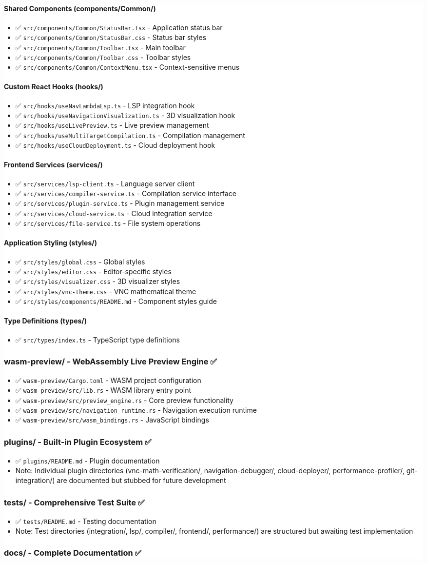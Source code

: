 #### Shared Components (components/Common/)
- ✅ `src/components/Common/StatusBar.tsx` - Application status bar
- ✅ `src/components/Common/StatusBar.css` - Status bar styles
- ✅ `src/components/Common/Toolbar.tsx` - Main toolbar
- ✅ `src/components/Common/Toolbar.css` - Toolbar styles
- ✅ `src/components/Common/ContextMenu.tsx` - Context-sensitive menus

#### Custom React Hooks (hooks/)
- ✅ `src/hooks/useNavLambdaLsp.ts` - LSP integration hook
- ✅ `src/hooks/useNavigationVisualization.ts` - 3D visualization hook
- ✅ `src/hooks/useLivePreview.ts` - Live preview management
- ✅ `src/hooks/useMultiTargetCompilation.ts` - Compilation management
- ✅ `src/hooks/useCloudDeployment.ts` - Cloud deployment hook

#### Frontend Services (services/)
- ✅ `src/services/lsp-client.ts` - Language server client
- ✅ `src/services/compiler-service.ts` - Compilation service interface
- ✅ `src/services/plugin-service.ts` - Plugin management service
- ✅ `src/services/cloud-service.ts` - Cloud integration service
- ✅ `src/services/file-service.ts` - File system operations

#### Application Styling (styles/)
- ✅ `src/styles/global.css` - Global styles
- ✅ `src/styles/editor.css` - Editor-specific styles
- ✅ `src/styles/visualizer.css` - 3D visualizer styles
- ✅ `src/styles/vnc-theme.css` - VNC mathematical theme
- ✅ `src/styles/components/README.md` - Component styles guide

#### Type Definitions (types/)
- ✅ `src/types/index.ts` - TypeScript type definitions

### wasm-preview/ - WebAssembly Live Preview Engine ✅

- ✅ `wasm-preview/Cargo.toml` - WASM project configuration
- ✅ `wasm-preview/src/lib.rs` - WASM library entry point
- ✅ `wasm-preview/src/preview_engine.rs` - Core preview functionality
- ✅ `wasm-preview/src/navigation_runtime.rs` - Navigation execution runtime
- ✅ `wasm-preview/src/wasm_bindings.rs` - JavaScript bindings

### plugins/ - Built-in Plugin Ecosystem ✅

- ✅ `plugins/README.md` - Plugin documentation
- Note: Individual plugin directories (vnc-math-verification/, navigation-debugger/, cloud-deployer/, performance-profiler/, git-integration/) are documented but stubbed for future development

### tests/ - Comprehensive Test Suite ✅

- ✅ `tests/README.md` - Testing documentation
- Note: Test directories (integration/, lsp/, compiler/, frontend/, performance/) are structured but awaiting test implementation

### docs/ - Complete Documentation ✅
